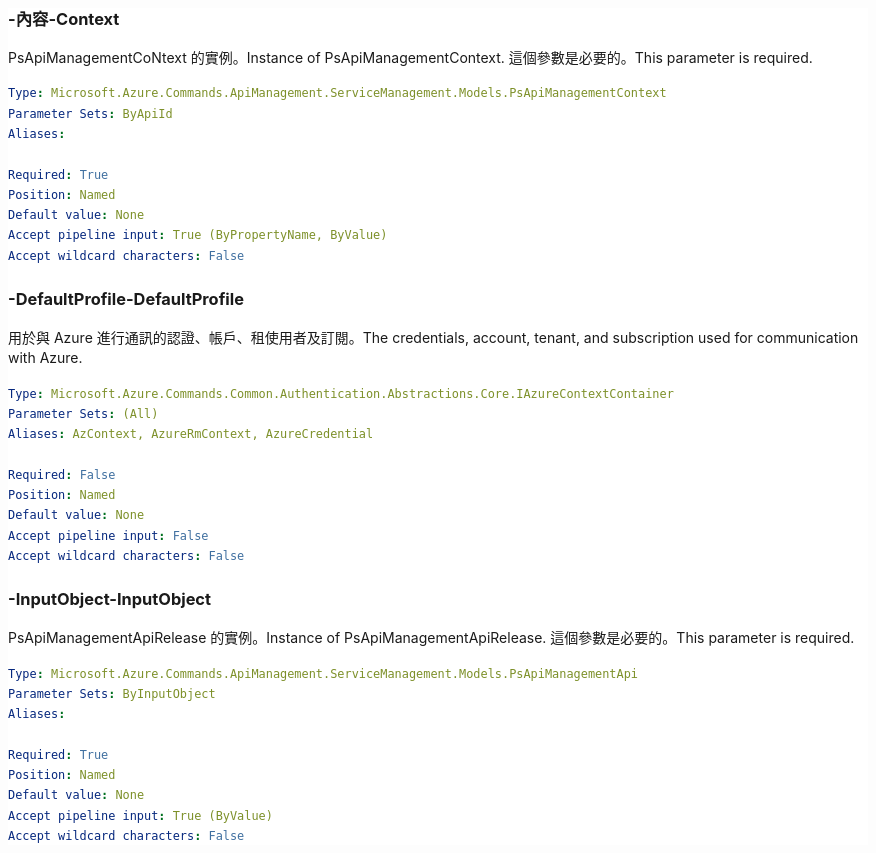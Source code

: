 ### <span data-ttu-id="013c4-119">-內容</span><span class="sxs-lookup"><span data-stu-id="013c4-119">-Context</span></span>
<span data-ttu-id="013c4-120">PsApiManagementCoNtext 的實例。</span><span class="sxs-lookup"><span data-stu-id="013c4-120">Instance of PsApiManagementContext.</span></span>
<span data-ttu-id="013c4-121">這個參數是必要的。</span><span class="sxs-lookup"><span data-stu-id="013c4-121">This parameter is required.</span></span>

```yaml
Type: Microsoft.Azure.Commands.ApiManagement.ServiceManagement.Models.PsApiManagementContext
Parameter Sets: ByApiId
Aliases:

Required: True
Position: Named
Default value: None
Accept pipeline input: True (ByPropertyName, ByValue)
Accept wildcard characters: False
```

### <span data-ttu-id="013c4-122">-DefaultProfile</span><span class="sxs-lookup"><span data-stu-id="013c4-122">-DefaultProfile</span></span>
<span data-ttu-id="013c4-123">用於與 Azure 進行通訊的認證、帳戶、租使用者及訂閱。</span><span class="sxs-lookup"><span data-stu-id="013c4-123">The credentials, account, tenant, and subscription used for communication with Azure.</span></span>

```yaml
Type: Microsoft.Azure.Commands.Common.Authentication.Abstractions.Core.IAzureContextContainer
Parameter Sets: (All)
Aliases: AzContext, AzureRmContext, AzureCredential

Required: False
Position: Named
Default value: None
Accept pipeline input: False
Accept wildcard characters: False
```

### <span data-ttu-id="013c4-124">-InputObject</span><span class="sxs-lookup"><span data-stu-id="013c4-124">-InputObject</span></span>
<span data-ttu-id="013c4-125">PsApiManagementApiRelease 的實例。</span><span class="sxs-lookup"><span data-stu-id="013c4-125">Instance of PsApiManagementApiRelease.</span></span> <span data-ttu-id="013c4-126">這個參數是必要的。</span><span class="sxs-lookup"><span data-stu-id="013c4-126">This parameter is required.</span></span>

```yaml
Type: Microsoft.Azure.Commands.ApiManagement.ServiceManagement.Models.PsApiManagementApi
Parameter Sets: ByInputObject
Aliases:

Required: True
Position: Named
Default value: None
Accept pipeline input: True (ByValue)
Accept wildcard characters: False
```
